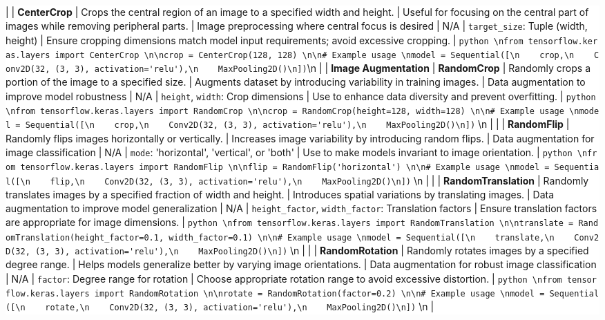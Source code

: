 |                                  | **CenterCrop**                | Crops the central region of an image to a specified width and height.                                       | Useful for focusing on the central part of images while removing peripheral parts.               | Image preprocessing where central focus is desired      | N/A                                                                                      | `target_size`: Tuple (width, height)                 | Ensure cropping dimensions match model input requirements; avoid excessive cropping.                 | ```python \nfrom tensorflow.keras.layers import CenterCrop \n\ncrop = CenterCrop(128, 128) \n\n# Example usage \nmodel = Sequential([\n    crop,\n    Conv2D(32, (3, 3), activation='relu'),\n    MaxPooling2D()\n])```\n               |
| **Image Augmentation**            | **RandomCrop**                | Randomly crops a portion of the image to a specified size.                                                | Augments dataset by introducing variability in training images.                                    | Data augmentation to improve model robustness          | N/A                                                                                      | `height`, `width`: Crop dimensions                   | Use to enhance data diversity and prevent overfitting.                                             | ```python \nfrom tensorflow.keras.layers import RandomCrop \n\ncrop = RandomCrop(height=128, width=128) \n\n# Example usage \nmodel = Sequential([\n    crop,\n    Conv2D(32, (3, 3), activation='relu'),\n    MaxPooling2D()\n])``` \n                                                                                                                                                                                                                                                                                                                                                                                                                                                |
|                                  | **RandomFlip**                | Randomly flips images horizontally or vertically.                                                         | Increases image variability by introducing random flips.                                            | Data augmentation for image classification              | N/A                                                                                      | `mode`: 'horizontal', 'vertical', or 'both'          | Use to make models invariant to image orientation.                                                   | ```python \nfrom tensorflow.keras.layers import RandomFlip \n\nflip = RandomFlip('horizontal') \n\n# Example usage \nmodel = Sequential([\n    flip,\n    Conv2D(32, (3, 3), activation='relu'),\n    MaxPooling2D()\n])``` \n                                                                                                                                                                                                                                                                                                                                                                                                                                                |
|                                  | **RandomTranslation**         | Randomly translates images by a specified fraction of width and height.                                   | Introduces spatial variations by translating images.                                               | Data augmentation to improve model generalization       | N/A                                                                                      | `height_factor`, `width_factor`: Translation factors | Ensure translation factors are appropriate for image dimensions.                                      | ```python \nfrom tensorflow.keras.layers import RandomTranslation \n\ntranslate = RandomTranslation(height_factor=0.1, width_factor=0.1) \n\n# Example usage \nmodel = Sequential([\n    translate,\n    Conv2D(32, (3, 3), activation='relu'),\n    MaxPooling2D()\n])``` \n                                                                                                                                                                                                                                                                                                                                                                                                                                               |
|                                  | **RandomRotation**            | Randomly rotates images by a specified degree range.                                                        | Helps models generalize better by varying image orientations.                                       | Data augmentation for robust image classification        | N/A                                                                                      | `factor`: Degree range for rotation                 | Choose appropriate rotation range to avoid excessive distortion.                                     | ```python \nfrom tensorflow.keras.layers import RandomRotation \n\nrotate = RandomRotation(factor=0.2) \n\n# Example usage \nmodel = Sequential([\n    rotate,\n    Conv2D(32, (3, 3), activation='relu'),\n    MaxPooling2D()\n])``` \n                                                                                                                                                                                                                                                                                                                                                                                                                                                |